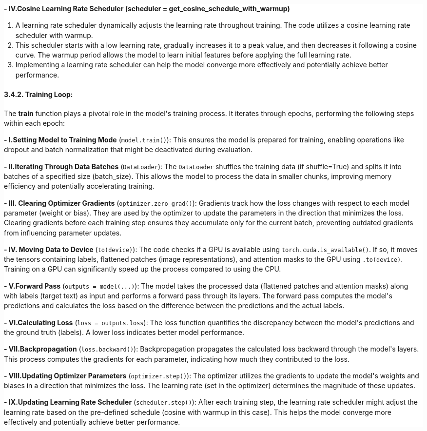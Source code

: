 **- IV.Cosine Learning Rate Scheduler (scheduler = get_cosine_schedule_with_warmup)**
1) A learning rate scheduler dynamically adjusts the learning rate throughout training. The code utilizes a cosine learning rate scheduler with warmup.
2) This scheduler starts with a low learning rate, gradually increases it to a peak value, and then decreases it following a cosine curve. The warmup period allows the model to learn initial features before applying the full learning rate.
3) Implementing a learning rate scheduler can help the model converge more effectively and potentially achieve better performance.

#### 3.4.2. Training Loop:
The **train** function plays a pivotal role in the model's training process. It iterates through epochs, performing the following steps within each epoch:

**- I.Setting Model to Training Mode** (`model.train()`):
This ensures the model is prepared for training, enabling operations like dropout and batch normalization that might be deactivated during evaluation.

**- II.Iterating Through Data Batches** (`DataLoader`):
The `DataLoader` shuffles the training data (if shuffle=True) and splits it into batches of a specified size (batch_size). This allows the model to process the data in smaller chunks, improving memory efficiency and potentially accelerating training.

**- III. Clearing Optimizer Gradients** (`optimizer.zero_grad()`): Gradients track how the loss changes with respect to each model parameter (weight or bias). They are used by the optimizer to update the parameters in the direction that minimizes the loss. Clearing gradients before each training step ensures they accumulate only for the current batch, preventing outdated gradients from influencing parameter updates.

**- IV. Moving Data to Device** (`to(device)`):
The code checks if a GPU is available using `torch.cuda.is_available()`. If so, it moves the tensors containing labels, flattened patches (image representations), and attention masks to the GPU using `.to(device)`. Training on a GPU can significantly speed up the process compared to using the CPU.

**- V.Forward Pass** (`outputs = model(...)`): The model takes the processed data (flattened patches and attention masks) along with labels (target text) as input and performs a forward pass through its layers. The forward pass computes the model's predictions and calculates the loss based on the difference between the predictions and the actual labels.

**- VI.Calculating Loss** (`loss = outputs.loss`):
The loss function quantifies the discrepancy between the model's predictions and the ground truth (labels). A lower loss indicates better model performance.

**- VII.Backpropagation** (`loss.backward()`):
Backpropagation propagates the calculated loss backward through the model's layers. This process computes the gradients for each parameter, indicating how much they contributed to the loss.

**- VIII.Updating Optimizer Parameters** (`optimizer.step()`):
The optimizer utilizes the gradients to update the model's weights and biases in a direction that minimizes the loss. The learning rate (set in the optimizer) determines the magnitude of these updates.

**- IX.Updating Learning Rate Scheduler** (`scheduler.step()`):
After each training step, the learning rate scheduler might adjust the learning rate based on the pre-defined schedule (cosine with warmup in this case). This helps the model converge more effectively and potentially achieve better performance.
